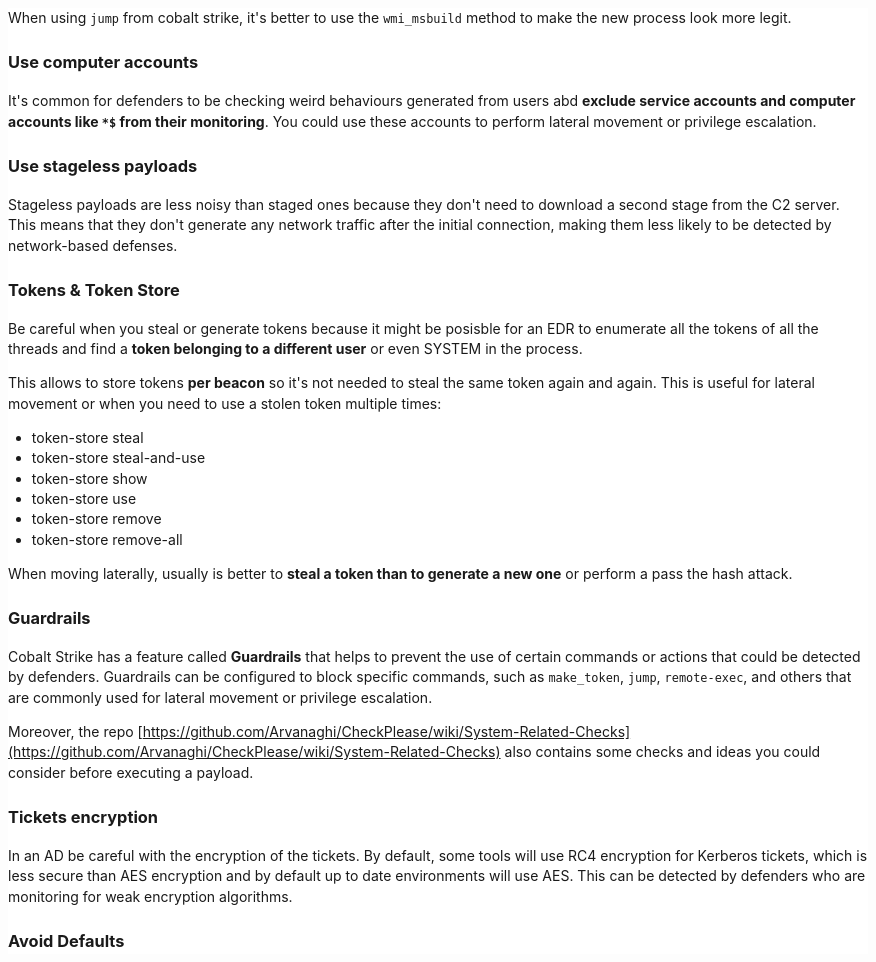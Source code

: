 When using `jump` from cobalt strike, it's better to use the `wmi_msbuild` method to make the new process look more legit.

### Use computer accounts

It's common for defenders to be checking weird behaviours generated from users abd **exclude service accounts and computer accounts like `*$` from their monitoring**. You could use these accounts to perform lateral movement or privilege escalation.

### Use stageless payloads

Stageless payloads are less noisy than staged ones because they don't need to download a second stage from the C2 server. This means that they don't generate any network traffic after the initial connection, making them less likely to be detected by network-based defenses.

### Tokens & Token Store

Be careful when you steal or generate tokens because it might be posisble for an EDR to enumerate all the tokens of all the threads and find a **token belonging to a different user** or even SYSTEM in the process.

This allows to store tokens **per beacon** so it's not needed to steal the same token again and again. This is useful for lateral movement or when you need to use a stolen token multiple times:

- token-store steal <pid>
- token-store steal-and-use <pid>
- token-store show
- token-store use <id>
- token-store remove <id>
- token-store remove-all

When moving laterally, usually is better to **steal a token than to generate a new one** or perform a pass the hash attack.

### Guardrails

Cobalt Strike has a feature called **Guardrails** that helps to prevent the use of certain commands or actions that could be detected by defenders. Guardrails can be configured to block specific commands, such as `make_token`, `jump`, `remote-exec`, and others that are commonly used for lateral movement or privilege escalation.

Moreover, the repo [https://github.com/Arvanaghi/CheckPlease/wiki/System-Related-Checks](https://github.com/Arvanaghi/CheckPlease/wiki/System-Related-Checks) also contains some checks and ideas you could consider before executing a payload.

### Tickets encryption

In an AD be careful with the encryption of the tickets. By default, some tools will use RC4 encryption for Kerberos tickets, which is less secure than AES encryption and by default up to date environments will use AES. This can be detected by defenders who are monitoring for weak encryption algorithms.

### Avoid Defaults
